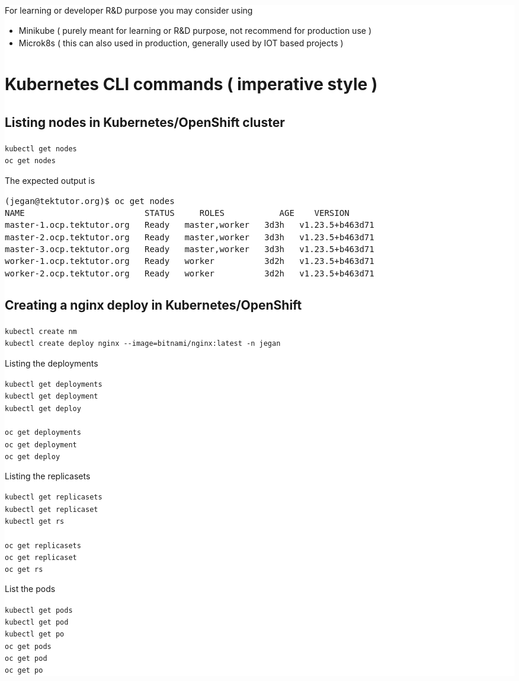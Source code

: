 For learning or developer R&D purpose you may consider using
- Minikube ( purely meant for learning or R&D purpose, not recommend for production use )
- Microk8s ( this can also used in production, generally used by IOT based projects )

# Kubernetes CLI commands ( imperative style )

## Listing nodes in Kubernetes/OpenShift cluster
```
kubectl get nodes
oc get nodes
````

The expected output is
<pre>
(jegan@tektutor.org)$ oc get nodes
NAME                        STATUS     ROLES           AGE    VERSION
master-1.ocp.tektutor.org   Ready   master,worker   3d3h   v1.23.5+b463d71
master-2.ocp.tektutor.org   Ready   master,worker   3d3h   v1.23.5+b463d71
master-3.ocp.tektutor.org   Ready   master,worker   3d3h   v1.23.5+b463d71
worker-1.ocp.tektutor.org   Ready   worker          3d2h   v1.23.5+b463d71
worker-2.ocp.tektutor.org   Ready   worker          3d2h   v1.23.5+b463d71
</pre>

## Creating a nginx deploy in Kubernetes/OpenShift
```
kubectl create nm
kubectl create deploy nginx --image=bitnami/nginx:latest -n jegan
```

Listing the deployments
```
kubectl get deployments
kubectl get deployment
kubectl get deploy

oc get deployments
oc get deployment
oc get deploy
```

Listing the replicasets
```
kubectl get replicasets
kubectl get replicaset
kubectl get rs

oc get replicasets
oc get replicaset
oc get rs
```

List the pods
```
kubectl get pods
kubectl get pod
kubectl get po
oc get pods
oc get pod
oc get po
```
